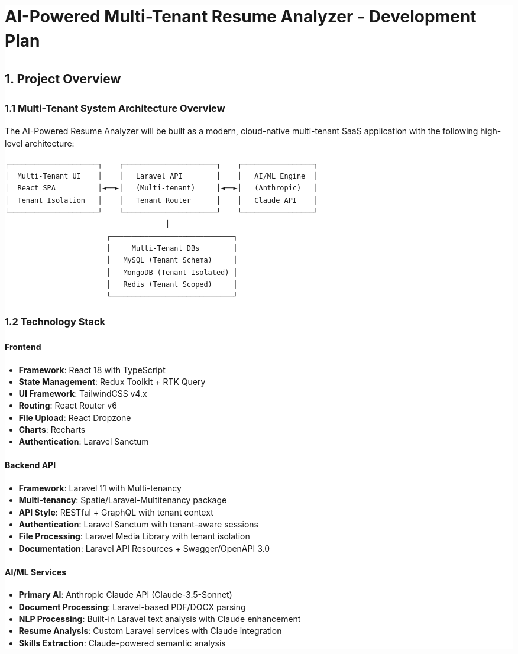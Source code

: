 # AI-Powered Multi-Tenant Resume Analyzer - Development Plan

## 1. Project Overview

### 1.1 Multi-Tenant System Architecture Overview
The AI-Powered Resume Analyzer will be built as a modern, cloud-native multi-tenant SaaS application with the following high-level architecture:

```
┌─────────────────────┐    ┌──────────────────────┐    ┌─────────────────┐
│  Multi-Tenant UI    │    │   Laravel API        │    │   AI/ML Engine  │
│  React SPA          │◄──►│   (Multi-tenant)     │◄──►│   (Anthropic)   │
│  Tenant Isolation   │    │   Tenant Router      │    │   Claude API    │
└─────────────────────┘    └──────────────────────┘    └─────────────────┘
                                      │
                        ┌─────────────────────────────┐
                        │     Multi-Tenant DBs        │
                        │   MySQL (Tenant Schema)     │
                        │   MongoDB (Tenant Isolated) │
                        │   Redis (Tenant Scoped)     │
                        └─────────────────────────────┘
```

### 1.2 Technology Stack

#### Frontend
- **Framework**: React 18 with TypeScript
- **State Management**: Redux Toolkit + RTK Query
- **UI Framework**: TailwindCSS v4.x
- **Routing**: React Router v6
- **File Upload**: React Dropzone
- **Charts**: Recharts
- **Authentication**: Laravel Sanctum

#### Backend API
- **Framework**: Laravel 11 with Multi-tenancy
- **Multi-tenancy**: Spatie/Laravel-Multitenancy package
- **API Style**: RESTful + GraphQL with tenant context
- **Authentication**: Laravel Sanctum with tenant-aware sessions
- **File Processing**: Laravel Media Library with tenant isolation
- **Documentation**: Laravel API Resources + Swagger/OpenAPI 3.0

#### AI/ML Services
- **Primary AI**: Anthropic Claude API (Claude-3.5-Sonnet)
- **Document Processing**: Laravel-based PDF/DOCX parsing
- **NLP Processing**: Built-in Laravel text analysis with Claude enhancement
- **Resume Analysis**: Custom Laravel services with Claude integration
- **Skills Extraction**: Claude-powered semantic analysis
